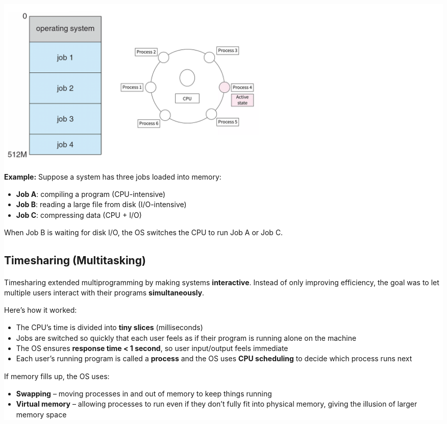   <img src="../../images/046.png" alt="Multiprogramming" width="500"/>
</p>  

**Example:** 
Suppose a system has three jobs loaded into memory:  
- **Job A**: compiling a program (CPU-intensive)  
- **Job B**: reading a large file from disk (I/O-intensive)  
- **Job C**: compressing data (CPU + I/O)  

When Job B is waiting for disk I/O, the OS switches the CPU to run Job A or Job C.

## Timesharing (Multitasking)  
Timesharing extended multiprogramming by making systems **interactive**. Instead of only improving efficiency, the goal was to let multiple users interact with their programs **simultaneously**.  

Here’s how it worked:  
- The CPU’s time is divided into **tiny slices** (milliseconds)  
- Jobs are switched so quickly that each user feels as if their program is running alone on the machine  
- The OS ensures **response time < 1 second**, so user input/output feels immediate  
- Each user’s running program is called a **process** and the OS uses **CPU scheduling** to decide which process runs next  

If memory fills up, the OS uses:  
- **Swapping** – moving processes in and out of memory to keep things running  
- **Virtual memory** – allowing processes to run even if they don’t fully fit into physical memory, giving the illusion of larger memory space  
